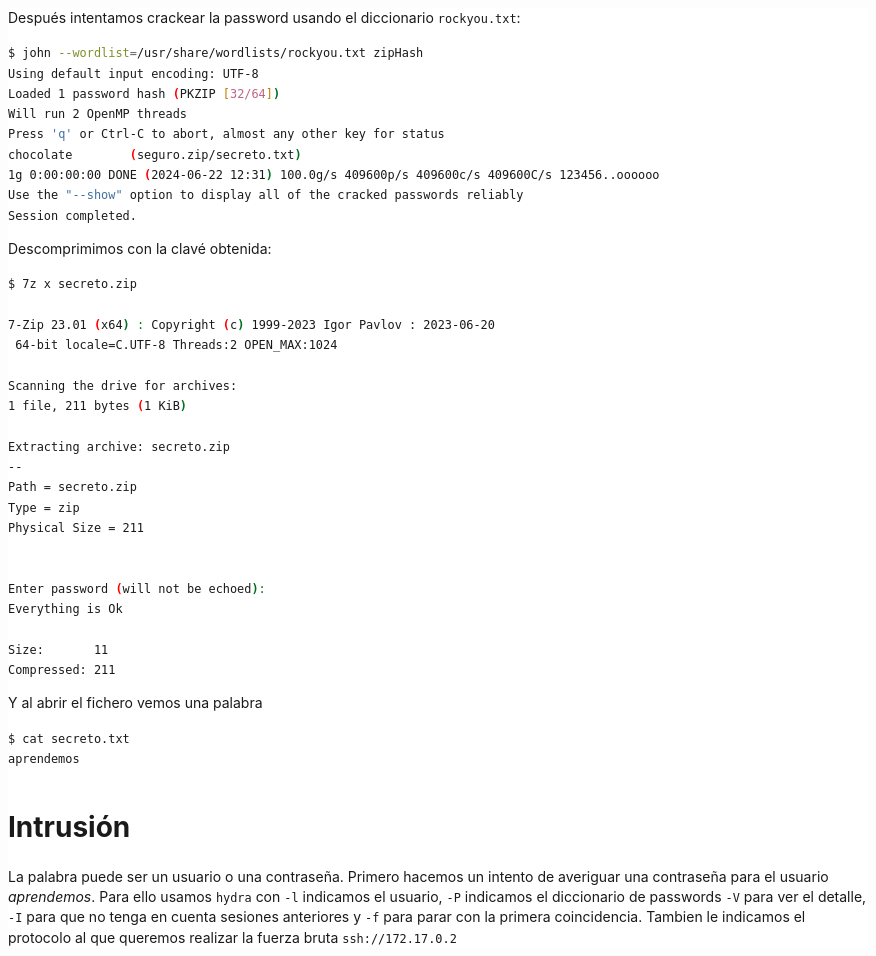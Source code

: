 Después intentamos crackear la password usando el diccionario `rockyou.txt`:

```bash
$ john --wordlist=/usr/share/wordlists/rockyou.txt zipHash 
Using default input encoding: UTF-8
Loaded 1 password hash (PKZIP [32/64])
Will run 2 OpenMP threads
Press 'q' or Ctrl-C to abort, almost any other key for status
chocolate        (seguro.zip/secreto.txt)     
1g 0:00:00:00 DONE (2024-06-22 12:31) 100.0g/s 409600p/s 409600c/s 409600C/s 123456..oooooo
Use the "--show" option to display all of the cracked passwords reliably
Session completed.
```

Descomprimimos con la clavé obtenida:

```bash
$ 7z x secreto.zip 

7-Zip 23.01 (x64) : Copyright (c) 1999-2023 Igor Pavlov : 2023-06-20
 64-bit locale=C.UTF-8 Threads:2 OPEN_MAX:1024

Scanning the drive for archives:
1 file, 211 bytes (1 KiB)

Extracting archive: secreto.zip
--
Path = secreto.zip
Type = zip
Physical Size = 211

    
Enter password (will not be echoed):
Everything is Ok

Size:       11
Compressed: 211

```

Y al abrir el fichero vemos una palabra

```bash
$ cat secreto.txt 
aprendemos
```

# Intrusión

La palabra puede ser un usuario o una contraseña. Primero hacemos un intento de averiguar una contraseña para el usuario *aprendemos*. Para ello usamos `hydra` con `-l` indicamos el usuario, `-P` indicamos el diccionario de passwords `-V` para ver el detalle, `-I` para que no tenga en cuenta sesiones anteriores y `-f` para parar con la primera coincidencia. Tambien le indicamos el protocolo al que queremos realizar la fuerza bruta `ssh://172.17.0.2`
